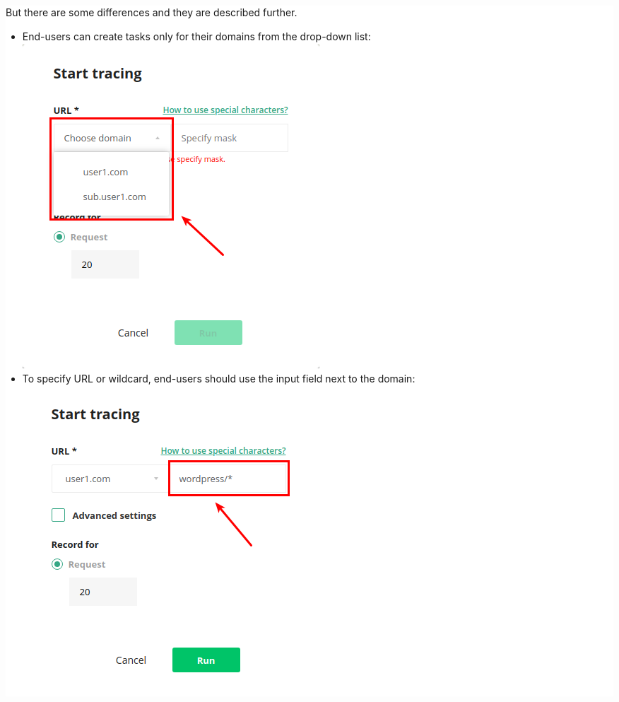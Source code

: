 But there are some differences and they are described further.

* End-users can create tasks only for their domains from the drop-down list:
    ![](/images/XRayEndUserUIStart.png)
* To specify URL or wildcard, end-users should use the input field next to the domain:
    ![](/images/XRayEndUserUiSpecifyURL.png)
